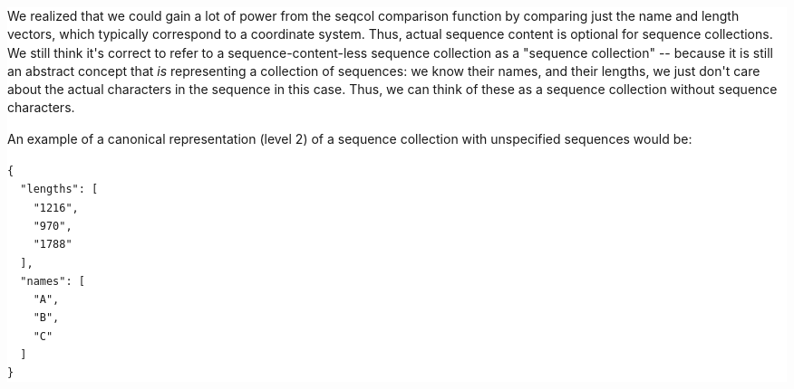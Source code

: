 We realized that we could gain a lot of power from the seqcol comparison function by comparing just the name and length vectors, which typically correspond to a coordinate system.
Thus, actual sequence content is optional for sequence collections.
We still think it's correct to refer to a sequence-content-less sequence collection as a "sequence collection" -- because it is still an abstract concept that *is* representing a collection of sequences: we know their names, and their lengths, we just don't care about the actual characters in the sequence in this case.
Thus, we can think of these as a sequence collection without sequence characters.

An example of a canonical representation (level 2) of a sequence collection with unspecified sequences would be:

```
{
  "lengths": [
    "1216",
    "970",
    "1788"
  ],
  "names": [
    "A",
    "B",
    "C"
  ]
}
```